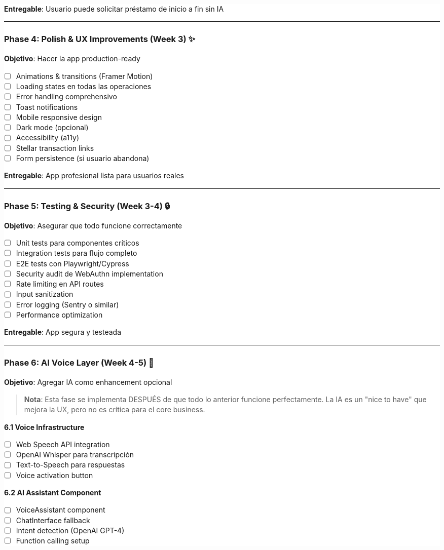 **Entregable**: Usuario puede solicitar préstamo de inicio a fin sin IA

---

### Phase 4: Polish & UX Improvements (Week 3) ✨
**Objetivo**: Hacer la app production-ready

- [ ] Animations & transitions (Framer Motion)
- [ ] Loading states en todas las operaciones
- [ ] Error handling comprehensivo
- [ ] Toast notifications
- [ ] Mobile responsive design
- [ ] Dark mode (opcional)
- [ ] Accessibility (a11y)
- [ ] Stellar transaction links
- [ ] Form persistence (si usuario abandona)

**Entregable**: App profesional lista para usuarios reales

---

### Phase 5: Testing & Security (Week 3-4) 🔒
**Objetivo**: Asegurar que todo funcione correctamente

- [ ] Unit tests para componentes críticos
- [ ] Integration tests para flujo completo
- [ ] E2E tests con Playwright/Cypress
- [ ] Security audit de WebAuthn implementation
- [ ] Rate limiting en API routes
- [ ] Input sanitization
- [ ] Error logging (Sentry o similar)
- [ ] Performance optimization

**Entregable**: App segura y testeada

---

### Phase 6: AI Voice Layer (Week 4-5) 🎤
**Objetivo**: Agregar IA como enhancement opcional

> **Nota**: Esta fase se implementa DESPUÉS de que todo lo anterior funcione perfectamente.
> La IA es un "nice to have" que mejora la UX, pero no es crítica para el core business.

**6.1 Voice Infrastructure**
- [ ] Web Speech API integration
- [ ] OpenAI Whisper para transcripción
- [ ] Text-to-Speech para respuestas
- [ ] Voice activation button

**6.2 AI Assistant Component**
- [ ] VoiceAssistant component
- [ ] ChatInterface fallback
- [ ] Intent detection (OpenAI GPT-4)
- [ ] Function calling setup
